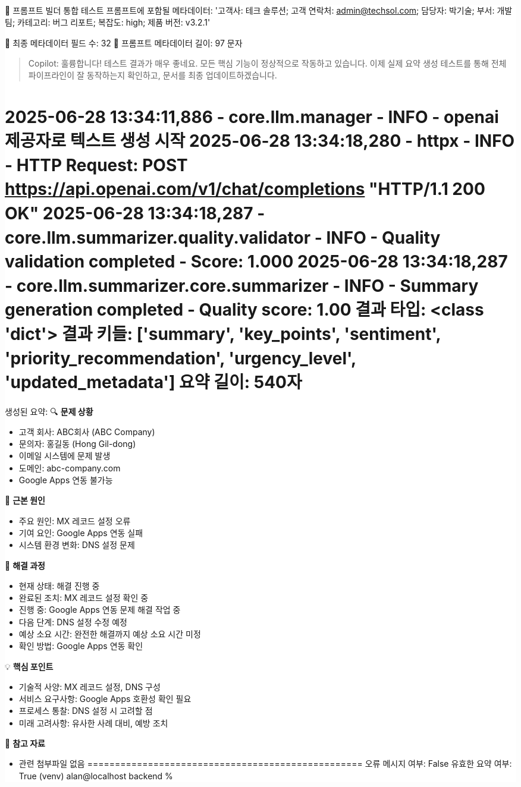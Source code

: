 🔗 프롬프트 빌더 통합 테스트
프롬프트에 포함될 메타데이터:
'고객사: 테크 솔루션; 고객 연락처: admin@techsol.com; 담당자: 박기술; 부서: 개발팀; 카테고리: 버그 리포트; 복잡도: high; 제품 버전: v3.2.1'

🎯 최종 메타데이터 필드 수: 32
🎯 프롬프트 메타데이터 길이: 97 문자

> Copilot: 훌륭합니다! 테스트 결과가 매우 좋네요. 모든 핵심 기능이 정상적으로 작동하고 있습니다. 이제 실제 요약 생성 테스트를 통해 전체 파이프라인이 잘 동작하는지 확인하고, 문서를 최종 업데이트하겠습니다. 

2025-06-28 13:34:11,886 - core.llm.manager - INFO - openai 제공자로 텍스트 생성 시작
2025-06-28 13:34:18,280 - httpx - INFO - HTTP Request: POST https://api.openai.com/v1/chat/completions "HTTP/1.1 200 OK"
2025-06-28 13:34:18,287 - core.llm.summarizer.quality.validator - INFO - Quality validation completed - Score: 1.000
2025-06-28 13:34:18,287 - core.llm.summarizer.core.summarizer - INFO - Summary generation completed - Quality score: 1.00
결과 타입: <class 'dict'>
결과 키들: ['summary', 'key_points', 'sentiment', 'priority_recommendation', 'urgency_level', 'updated_metadata']
요약 길이: 540자
==================================================
생성된 요약:
🔍 **문제 상황**
- 고객 회사: ABC회사 (ABC Company)
- 문의자: 홍길동 (Hong Gil-dong)
- 이메일 시스템에 문제 발생
- 도메인: abc-company.com
- Google Apps 연동 불가능

🎯 **근본 원인**
- 주요 원인: MX 레코드 설정 오류
- 기여 요인: Google Apps 연동 실패
- 시스템 환경 변화: DNS 설정 문제

🔧 **해결 과정**
- 현재 상태: 해결 진행 중
- 완료된 조치: MX 레코드 설정 확인 중
- 진행 중: Google Apps 연동 문제 해결 작업 중
- 다음 단계: DNS 설정 수정 예정
- 예상 소요 시간: 완전한 해결까지 예상 소요 시간 미정
- 확인 방법: Google Apps 연동 확인

💡 **핵심 포인트**
- 기술적 사양: MX 레코드 설정, DNS 구성
- 서비스 요구사항: Google Apps 호환성 확인 필요
- 프로세스 통찰: DNS 설정 시 고려할 점
- 미래 고려사항: 유사한 사례 대비, 예방 조치

📎 **참고 자료**
- 관련 첨부파일 없음
==================================================
오류 메시지 여부: False
유효한 요약 여부: True
(venv) alan@localhost backend % 
